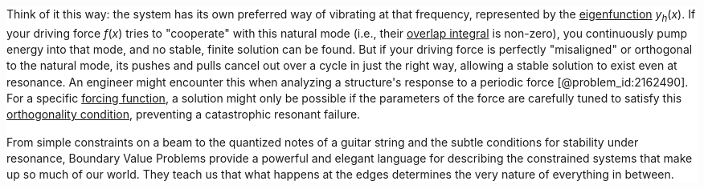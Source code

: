 Think of it this way: the system has its own preferred way of vibrating at that frequency, represented by the [eigenfunction](@article_id:148536) $y_h(x)$. If your driving force $f(x)$ tries to "cooperate" with this natural mode (i.e., their [overlap integral](@article_id:175337) is non-zero), you continuously pump energy into that mode, and no stable, finite solution can be found. But if your driving force is perfectly "misaligned" or orthogonal to the natural mode, its pushes and pulls cancel out over a cycle in just the right way, allowing a stable solution to exist even at resonance. An engineer might encounter this when analyzing a structure's response to a periodic force [@problem_id:2162490]. For a specific [forcing function](@article_id:268399), a solution might only be possible if the parameters of the force are carefully tuned to satisfy this [orthogonality condition](@article_id:168411), preventing a catastrophic resonant failure.

From simple constraints on a beam to the quantized notes of a guitar string and the subtle conditions for stability under resonance, Boundary Value Problems provide a powerful and elegant language for describing the constrained systems that make up so much of our world. They teach us that what happens at the edges determines the very nature of everything in between.